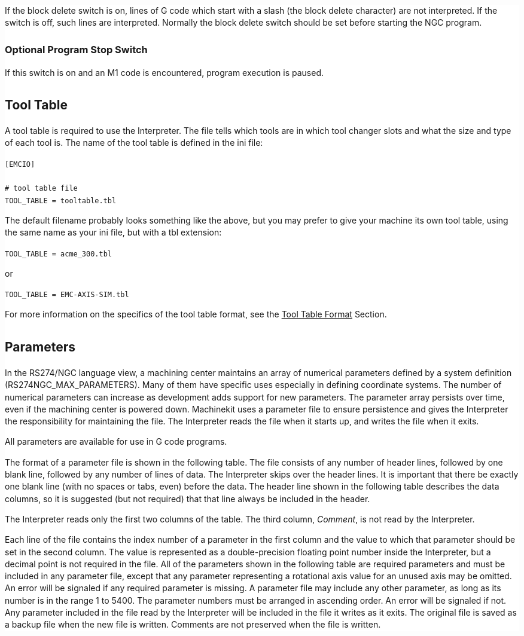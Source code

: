 If the block delete switch is on, lines of G code which start with a slash (the block delete character) are not interpreted. If the switch is off, such lines are interpreted. Normally the block delete switch should be set before starting the NGC program.

### Optional Program Stop Switch

If this switch is on and an M1 code is encountered, program execution is paused.

Tool Table
----------

A tool table is required to use the Interpreter. The file tells which tools are in which tool changer slots and what the size and type of each tool is. The name of the tool table is defined in the ini file:

    [EMCIO]

    # tool table file
    TOOL_TABLE = tooltable.tbl

The default filename probably looks something like the above, but you may prefer to give your machine its own tool table, using the same name as your ini file, but with a tbl extension:

    TOOL_TABLE = acme_300.tbl

or

    TOOL_TABLE = EMC-AXIS-SIM.tbl

For more information on the specifics of the tool table format, see the [Tool Table Format](#sec:tool-table) Section.

Parameters
----------

In the RS274/NGC language view, a machining center maintains an array of numerical parameters defined by a system definition (RS274NGC\_MAX\_PARAMETERS). Many of them have specific uses especially in defining coordinate systems. The number of numerical parameters can increase as development adds support for new parameters. The parameter array persists over time, even if the machining center is powered down. Machinekit uses a parameter file to ensure persistence and gives the Interpreter the responsibility for maintaining the file. The Interpreter reads the file when it starts up, and writes the file when it exits.

All parameters are available for use in G code programs.

The format of a parameter file is shown in the following table. The file consists of any number of header lines, followed by one blank line, followed by any number of lines of data. The Interpreter skips over the header lines. It is important that there be exactly one blank line (with no spaces or tabs, even) before the data. The header line shown in the following table describes the data columns, so it is suggested (but not required) that that line always be included in the header.

The Interpreter reads only the first two columns of the table. The third column, *Comment*, is not read by the Interpreter.

Each line of the file contains the index number of a parameter in the first column and the value to which that parameter should be set in the second column. The value is represented as a double-precision floating point number inside the Interpreter, but a decimal point is not required in the file. All of the parameters shown in the following table are required parameters and must be included in any parameter file, except that any parameter representing a rotational axis value for an unused axis may be omitted. An error will be signaled if any required parameter is missing. A parameter file may include any other parameter, as long as its number is in the range 1 to 5400. The parameter numbers must be arranged in ascending order. An error will be signaled if not. Any parameter included in the file read by the Interpreter will be included in the file it writes as it exits. The original file is saved as a backup file when the new file is written. Comments are not preserved when the file is written.
